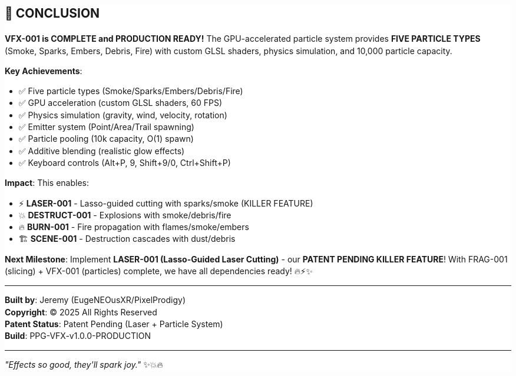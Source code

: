 
## 🎉 CONCLUSION

**VFX-001 is COMPLETE and PRODUCTION READY!** The GPU-accelerated particle system provides **FIVE PARTICLE TYPES** (Smoke, Sparks, Embers, Debris, Fire) with custom GLSL shaders, physics simulation, and 10,000 particle capacity.

**Key Achievements**:
- ✅ Five particle types (Smoke/Sparks/Embers/Debris/Fire)
- ✅ GPU acceleration (custom GLSL shaders, 60 FPS)
- ✅ Physics simulation (gravity, wind, velocity, rotation)
- ✅ Emitter system (Point/Area/Trail spawning)
- ✅ Particle pooling (10k capacity, O(1) spawn)
- ✅ Additive blending (realistic glow effects)
- ✅ Keyboard controls (Alt+P, 9, Shift+9/0, Ctrl+Shift+P)

**Impact**:
This enables:
- ⚡ **LASER-001** - Lasso-guided cutting with sparks/smoke (KILLER FEATURE)
- 💥 **DESTRUCT-001** - Explosions with smoke/debris/fire
- 🔥 **BURN-001** - Fire propagation with flames/smoke/embers
- 🏗️ **SCENE-001** - Destruction cascades with dust/debris

**Next Milestone**: Implement **LASER-001 (Lasso-Guided Laser Cutting)** - our **PATENT PENDING KILLER FEATURE**! With FRAG-001 (slicing) + VFX-001 (particles) complete, we have all dependencies ready! 🔥⚡✨

---

**Built by**: Jeremy (EugeNEOusXR/PixelProdigy)  
**Copyright**: © 2025 All Rights Reserved  
**Patent Status**: Patent Pending (Laser + Particle System)  
**Build**: PPG-VFX-v1.0.0-PRODUCTION  

---

*"Effects so good, they'll spark joy."* ✨💥🔥

